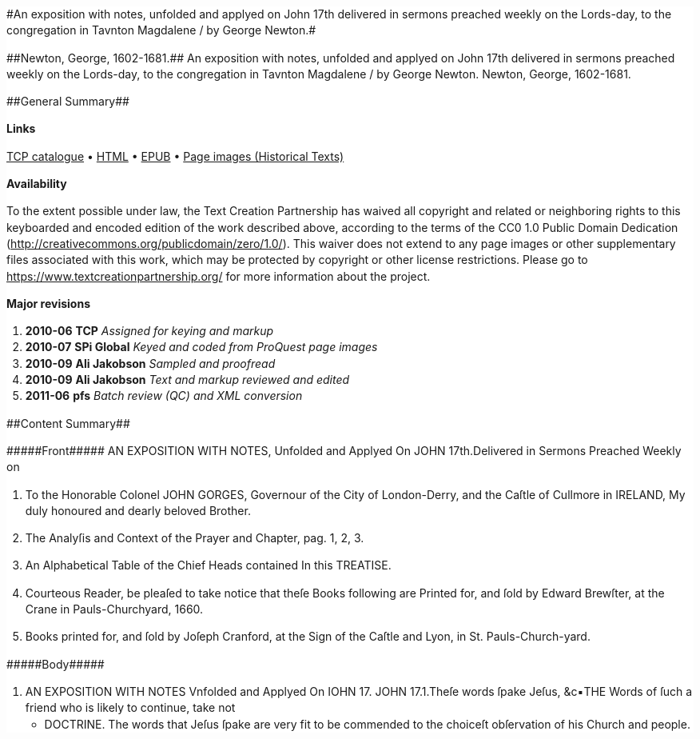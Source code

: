 #An exposition with notes, unfolded and applyed on John 17th delivered in sermons preached weekly on the Lords-day, to the congregation in Tavnton Magdalene / by George Newton.#

##Newton, George, 1602-1681.##
An exposition with notes, unfolded and applyed on John 17th delivered in sermons preached weekly on the Lords-day, to the congregation in Tavnton Magdalene / by George Newton.
Newton, George, 1602-1681.

##General Summary##

**Links**

[TCP catalogue](http://www.ota.ox.ac.uk/tcp/)  • 
[HTML](http://tei.it.ox.ac.uk/tcp/Texts-HTML/free/A52/A52249.html)  • 
[EPUB](http://tei.it.ox.ac.uk/tcp/Texts-EPUB/free/A52/A52249.epub) • 
[Page images (Historical Texts)](https://historicaltexts.jisc.ac.uk/eebo-11054059e)

**Availability**

To the extent possible under law, the Text Creation Partnership has waived all copyright and related or neighboring rights to this keyboarded and encoded edition of the work described above, according to the terms of the CC0 1.0 Public Domain Dedication (http://creativecommons.org/publicdomain/zero/1.0/). This waiver does not extend to any page images or other supplementary files associated with this work, which may be protected by copyright or other license restrictions. Please go to https://www.textcreationpartnership.org/ for more information about the project.

**Major revisions**

1. __2010-06__ __TCP__ *Assigned for keying and markup*
1. __2010-07__ __SPi Global__ *Keyed and coded from ProQuest page images*
1. __2010-09__ __Ali Jakobson__ *Sampled and proofread*
1. __2010-09__ __Ali Jakobson__ *Text and markup reviewed and edited*
1. __2011-06__ __pfs__ *Batch review (QC) and XML conversion*

##Content Summary##

#####Front#####
AN EXPOSITION WITH NOTES, Unfolded and Applyed On JOHN 17th.Delivered in Sermons Preached Weekly on 
1. To the Honorable Colonel JOHN GORGES, Governour of the City of London-Derry, and the Caſtle of Cullmore in IRELAND, My duly honoured and dearly beloved Brother.

1. The Analyſis and Context of the Prayer and Chapter, pag. 1, 2, 3.

1. An Alphabetical Table of the Chief Heads contained In this TREATISE.

1. Courteous Reader, be pleaſed to take notice that theſe Books following are Printed for, and ſold by Edward Brewſter, at the Crane in Pauls-Churchyard, 1660.

1. Books printed for, and ſold by Joſeph Cranford, at the Sign of the Caſtle and Lyon, in St. Pauls-Church-yard.

#####Body#####

1. AN EXPOSITION WITH NOTES Vnfolded and Applyed On IOHN 17.
JOHN 17.1.Theſe words ſpake Jeſus, &c▪THE Words of ſuch a friend who is likely to continue, take not
      * DOCTRINE. The words that Jeſus ſpake are very fit to be commended to the choiceſt obſervation of his Church and people.
